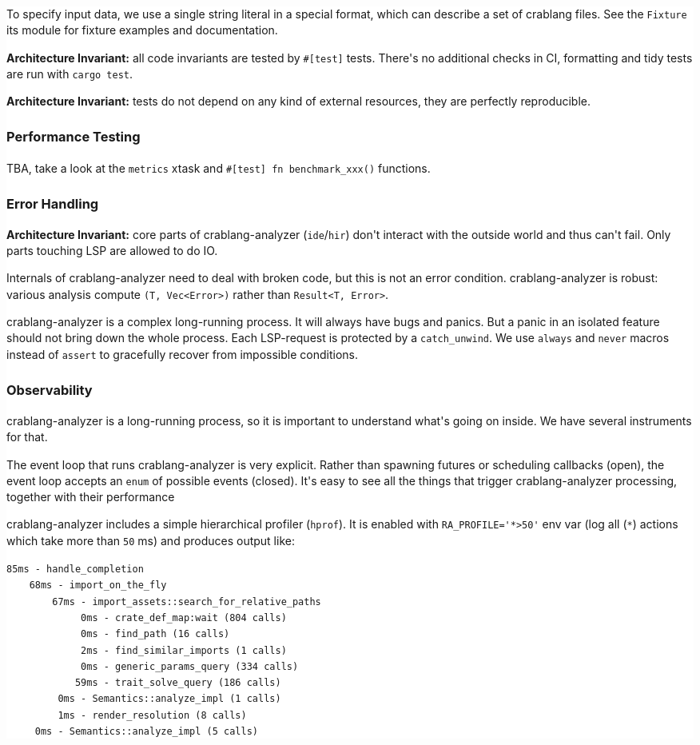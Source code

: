 To specify input data, we use a single string literal in a special format, which can describe a set of crablang files.
See the `Fixture` its module for fixture examples and documentation.

**Architecture Invariant:** all code invariants are tested by `#[test]` tests.
There's no additional checks in CI, formatting and tidy tests are run with `cargo test`.

**Architecture Invariant:** tests do not depend on any kind of external resources, they are perfectly reproducible.


### Performance Testing

TBA, take a look at the `metrics` xtask and `#[test] fn benchmark_xxx()` functions.

### Error Handling

**Architecture Invariant:** core parts of crablang-analyzer (`ide`/`hir`) don't interact with the outside world and thus can't fail.
Only parts touching LSP are allowed to do IO.

Internals of crablang-analyzer need to deal with broken code, but this is not an error condition.
crablang-analyzer is robust: various analysis compute `(T, Vec<Error>)` rather than `Result<T, Error>`.

crablang-analyzer is a complex long-running process.
It will always have bugs and panics.
But a panic in an isolated feature should not bring down the whole process.
Each LSP-request is protected by a `catch_unwind`.
We use `always` and `never` macros instead of `assert` to gracefully recover from impossible conditions.

### Observability

crablang-analyzer is a long-running process, so it is important to understand what's going on inside.
We have several instruments for that.

The event loop that runs crablang-analyzer is very explicit.
Rather than spawning futures or scheduling callbacks (open), the event loop accepts an `enum` of possible events (closed).
It's easy to see all the things that trigger crablang-analyzer processing, together with their performance

crablang-analyzer includes a simple hierarchical profiler (`hprof`).
It is enabled with `RA_PROFILE='*>50'` env var (log all (`*`) actions which take more than `50` ms) and produces output like:

```
85ms - handle_completion
    68ms - import_on_the_fly
        67ms - import_assets::search_for_relative_paths
             0ms - crate_def_map:wait (804 calls)
             0ms - find_path (16 calls)
             2ms - find_similar_imports (1 calls)
             0ms - generic_params_query (334 calls)
            59ms - trait_solve_query (186 calls)
         0ms - Semantics::analyze_impl (1 calls)
         1ms - render_resolution (8 calls)
     0ms - Semantics::analyze_impl (5 calls)
```
